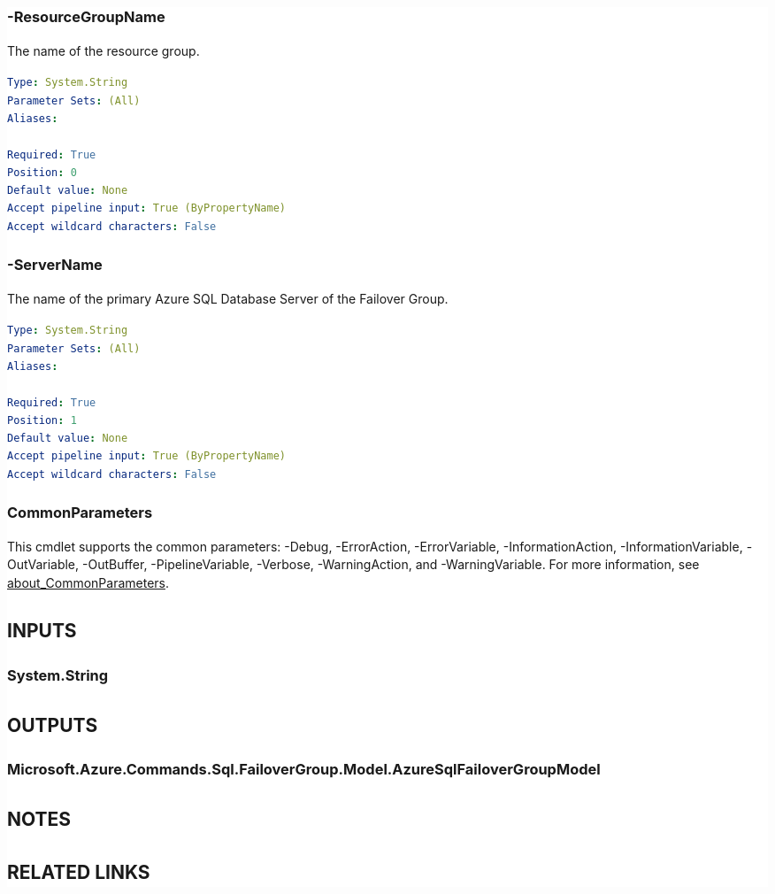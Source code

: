 ### -ResourceGroupName
The name of the resource group.

```yaml
Type: System.String
Parameter Sets: (All)
Aliases:

Required: True
Position: 0
Default value: None
Accept pipeline input: True (ByPropertyName)
Accept wildcard characters: False
```

### -ServerName
The name of the primary Azure SQL Database Server of the Failover Group.

```yaml
Type: System.String
Parameter Sets: (All)
Aliases:

Required: True
Position: 1
Default value: None
Accept pipeline input: True (ByPropertyName)
Accept wildcard characters: False
```

### CommonParameters
This cmdlet supports the common parameters: -Debug, -ErrorAction, -ErrorVariable, -InformationAction, -InformationVariable, -OutVariable, -OutBuffer, -PipelineVariable, -Verbose, -WarningAction, and -WarningVariable. For more information, see [about_CommonParameters](https://go.microsoft.com/fwlink/?LinkID=113216).

## INPUTS

### System.String

## OUTPUTS

### Microsoft.Azure.Commands.Sql.FailoverGroup.Model.AzureSqlFailoverGroupModel

## NOTES

## RELATED LINKS
